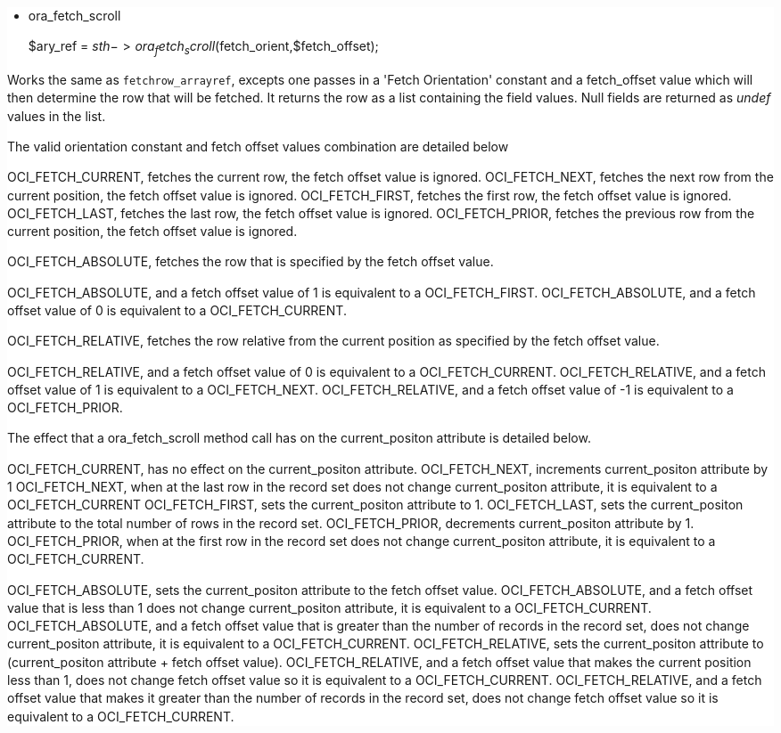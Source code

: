 - ora_fetch_scroll

  $ary_ref = $sth->ora_fetch_scroll($fetch_orient,$fetch_offset);

Works the same as `fetchrow_arrayref`, excepts one passes in a 'Fetch Orientation' constant and a fetch_offset
value which will then determine the row that will be fetched. It returns the row as a list containing the field values.
Null fields are returned as _undef_ values in the list.

The valid orientation constant and fetch offset values combination are detailed below

  OCI_FETCH_CURRENT,  fetches the current row, the fetch offset value is ignored.
  OCI_FETCH_NEXT,     fetches the next row from the current position, the fetch offset value
                      is ignored.
  OCI_FETCH_FIRST,    fetches the first row, the fetch offset value is ignored.
  OCI_FETCH_LAST,     fetches the last row, the fetch offset value is ignored.
  OCI_FETCH_PRIOR,    fetches the previous row from the current position, the fetch offset
                      value is ignored.

  OCI_FETCH_ABSOLUTE, fetches the row that is specified by the fetch offset value.

  OCI_FETCH_ABSOLUTE, and a fetch offset value of 1 is equivalent to a OCI_FETCH_FIRST.
  OCI_FETCH_ABSOLUTE, and a fetch offset value of 0 is equivalent to a OCI_FETCH_CURRENT.

  OCI_FETCH_RELATIVE, fetches the row relative from the current position as specified by the
                      fetch offset value.

  OCI_FETCH_RELATIVE, and a fetch offset value of 0 is equivalent to a OCI_FETCH_CURRENT.
  OCI_FETCH_RELATIVE, and a fetch offset value of 1 is equivalent to a OCI_FETCH_NEXT.
  OCI_FETCH_RELATIVE, and a fetch offset value of -1 is equivalent to a OCI_FETCH_PRIOR.

The effect that a ora_fetch_scroll method call has on the current_positon attribute is detailed below.

  OCI_FETCH_CURRENT, has no effect on the current_positon attribute.
  OCI_FETCH_NEXT,    increments current_positon attribute by 1
  OCI_FETCH_NEXT,    when at the last row in the record set does not change current_positon
                     attribute, it is equivalent to a OCI_FETCH_CURRENT
  OCI_FETCH_FIRST,   sets the current_positon attribute to 1.
  OCI_FETCH_LAST,    sets the current_positon attribute to the total number of rows in the
                     record set.
  OCI_FETCH_PRIOR,   decrements current_positon attribute by 1.
  OCI_FETCH_PRIOR,   when at the first row in the record set does not change current_positon
                     attribute, it is equivalent to a OCI_FETCH_CURRENT.

  OCI_FETCH_ABSOLUTE, sets the current_positon attribute to the fetch offset value.
  OCI_FETCH_ABSOLUTE, and a fetch offset value that is less than 1 does not change
                      current_positon attribute, it is equivalent to a OCI_FETCH_CURRENT.
  OCI_FETCH_ABSOLUTE, and a fetch offset value that is greater than the number of records in
                      the record set, does not change current_positon attribute, it is
                      equivalent to a OCI_FETCH_CURRENT.
  OCI_FETCH_RELATIVE, sets the current_positon attribute to (current_positon attribute +
                      fetch offset value).
  OCI_FETCH_RELATIVE, and a fetch offset value that makes the current position less than 1,
                      does not change fetch offset value so it is equivalent to a OCI_FETCH_CURRENT.
  OCI_FETCH_RELATIVE, and a fetch offset value that makes it greater than the number of records
                      in the record set, does not change fetch offset value so it is equivalent
                      to a OCI_FETCH_CURRENT.

